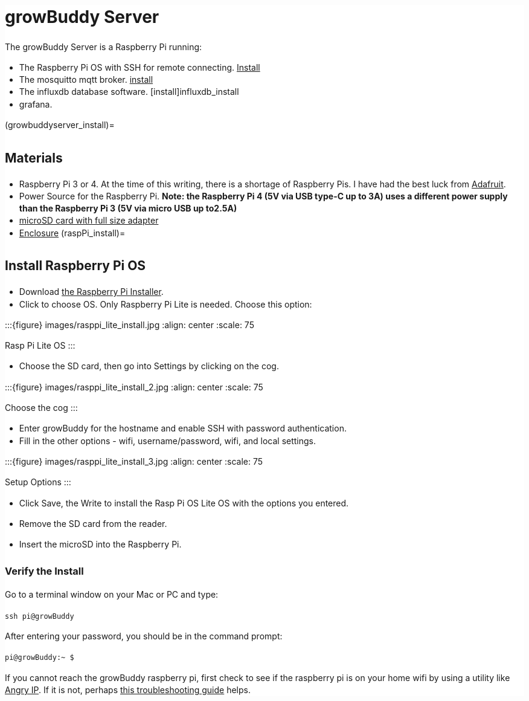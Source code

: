 # growBuddy Server
The growBuddy Server is a Raspberry Pi running:
- The Raspberry Pi OS with SSH for remote connecting.  [Install](raspPi_install)
- The mosquitto mqtt broker.  [install](mqtt_install)
- The influxdb database software. [install]influxdb_install
- grafana.

(growbuddyserver_install)=
## Materials
- Raspberry Pi 3 or 4.  At the time of this writing, there is a shortage of Raspberry Pis.  I have had the best luck from [Adafruit](https://www.adafruit.com/?q=raspberr&sort=BestMatch).
- Power Source for the Raspberry Pi. __Note: the Raspberry Pi 4 (5V via USB type-C up to 3A) uses a different power supply than the Raspberry Pi 3 (5V via micro USB up to2.5A)__
- [microSD card with full size adapter](https://amzn.to/3W3yvHa)
- [Enclosure](print_enclosure)
(raspPi_install)=
## Install Raspberry Pi OS
- Download [the Raspberry Pi Installer](https://www.raspberrypi.com/software/).
- Click to choose OS.  Only Raspberry Pi Lite is needed.  Choose this option:

:::{figure} images/rasppi_lite_install.jpg
:align: center
:scale: 75

Rasp Pi Lite OS
:::
- Choose the SD card, then go into Settings by clicking on the cog.

:::{figure} images/rasppi_lite_install_2.jpg
:align: center
:scale: 75

Choose the cog
:::
- Enter growBuddy for the hostname and enable SSH with password authentication.
- Fill in the other options - wifi, username/password, wifi, and local settings.

:::{figure} images/rasppi_lite_install_3.jpg
:align: center
:scale: 75

Setup Options
:::
- Click Save, the Write to install the Rasp Pi OS Lite OS with the options you entered.

- Remove the SD card from the reader.
- Insert the microSD into the Raspberry Pi.

### Verify the Install
Go to a terminal window on your Mac or PC and type:
```
ssh pi@growBuddy
```
After entering your password, you should be in the command prompt:
```
pi@growBuddy:~ $
```
If you cannot reach the growBuddy raspberry pi, first check to see if the raspberry pi is on your home wifi by using a utility like [Angry IP](https://angryip.org/).  If it is not, perhaps [this troubleshooting guide](raspi-nowifi) helps.
